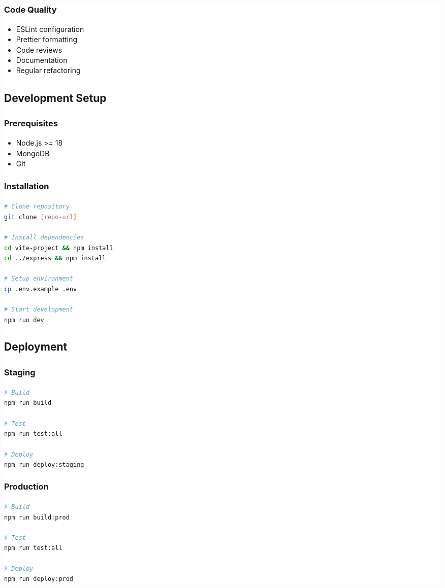 ### Code Quality
- ESLint configuration
- Prettier formatting
- Code reviews
- Documentation
- Regular refactoring

## Development Setup

### Prerequisites
- Node.js >= 18
- MongoDB
- Git

### Installation
```bash
# Clone repository
git clone [repo-url]

# Install dependencies
cd vite-project && npm install
cd ../express && npm install

# Setup environment
cp .env.example .env

# Start development
npm run dev
```

## Deployment

### Staging
```bash
# Build
npm run build

# Test
npm run test:all

# Deploy
npm run deploy:staging
```

### Production
```bash
# Build
npm run build:prod

# Test
npm run test:all

# Deploy
npm run deploy:prod
```
